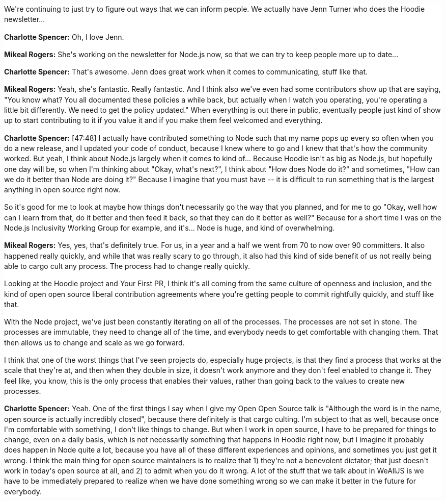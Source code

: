 We're continuing to just try to figure out ways that we can inform people. We actually have Jenn Turner who does the Hoodie newsletter...

**Charlotte Spencer:** Oh, I love Jenn.

**Mikeal Rogers:** She's working on the newsletter for Node.js now, so that we can try to keep people more up to date...

**Charlotte Spencer:** That's awesome. Jenn does great work when it comes to communicating, stuff like that.

**Mikeal Rogers:** Yeah, she's fantastic. Really fantastic. And I think also we've even had some contributors show up that are saying, "You know what? You all documented these policies a while back, but actually when I watch you operating, you're operating a little bit differently. We need to get the policy updated." When everything is out there in public, eventually people just kind of show up to start contributing to it if you value it and if you make them feel welcomed and everything.

**Charlotte Spencer:** \[47:48\] I actually have contributed something to Node such that my name pops up every so often when you do a new release, and I updated your code of conduct, because I knew where to go and I knew that that's how the community worked. But yeah, I think about Node.js largely when it comes to kind of... Because Hoodie isn't as big as Node.js, but hopefully one day will be, so when I'm thinking about "Okay, what's next?", I think about "How does Node do it?" and sometimes, "How can we do it better than Node are doing it?" Because I imagine that you must have -- it is difficult to run something that is the largest anything in open source right now.

So it's good for me to look at maybe how things don't necessarily go the way that you planned, and for me to go "Okay, well how can I learn from that, do it better and then feed it back, so that they can do it better as well?" Because for a short time I was on the Node.js Inclusivity Working Group for example, and it's... Node is huge, and kind of overwhelming.

**Mikeal Rogers:** Yes, yes, that's definitely true. For us, in a year and a half we went from 70 to now over 90 committers. It also happened really quickly, and while that was really scary to go through, it also had this kind of side benefit of us not really being able to cargo cult any process. The process had to change really quickly.

Looking at the Hoodie project and Your First PR, I think it's all coming from the same culture of openness and inclusion, and the kind of open open source liberal contribution agreements where you're getting people to commit rightfully quickly, and stuff like that.

With the Node project, we've just been constantly iterating on all of the processes. The processes are not set in stone. The processes are immutable, they need to change all of the time, and everybody needs to get comfortable with changing them. That then allows us to change and scale as we go forward.

I think that one of the worst things that I've seen projects do, especially huge projects, is that they find a process that works at the scale that they're at, and then when they double in size, it doesn't work anymore and they don't feel enabled to change it. They feel like, you know, this is the only process that enables their values, rather than going back to the values to create new processes.

**Charlotte Spencer:** Yeah. One of the first things I say when I give my Open Open Source talk is "Although the word is in the name, open source is actually incredibly closed", because there definitely is that cargo culting. I'm subject to that as well, because once I'm comfortable with something, I don't like things to change. But when I work in open source, I have to be prepared for things to change, even on a daily basis, which is not necessarily something that happens in Hoodie right now, but I imagine it probably does happen in Node quite a lot, because you have all of these different experiences and opinions, and sometimes you just get it wrong. I think the main thing for open source maintainers is to realize that 1) they're not a benevolent dictator; that just doesn't work in today's open source at all, and 2) to admit when you do it wrong. A lot of the stuff that we talk about in WeAllJS is we have to be immediately prepared to realize when we have done something wrong so we can make it better in the future for everybody.
